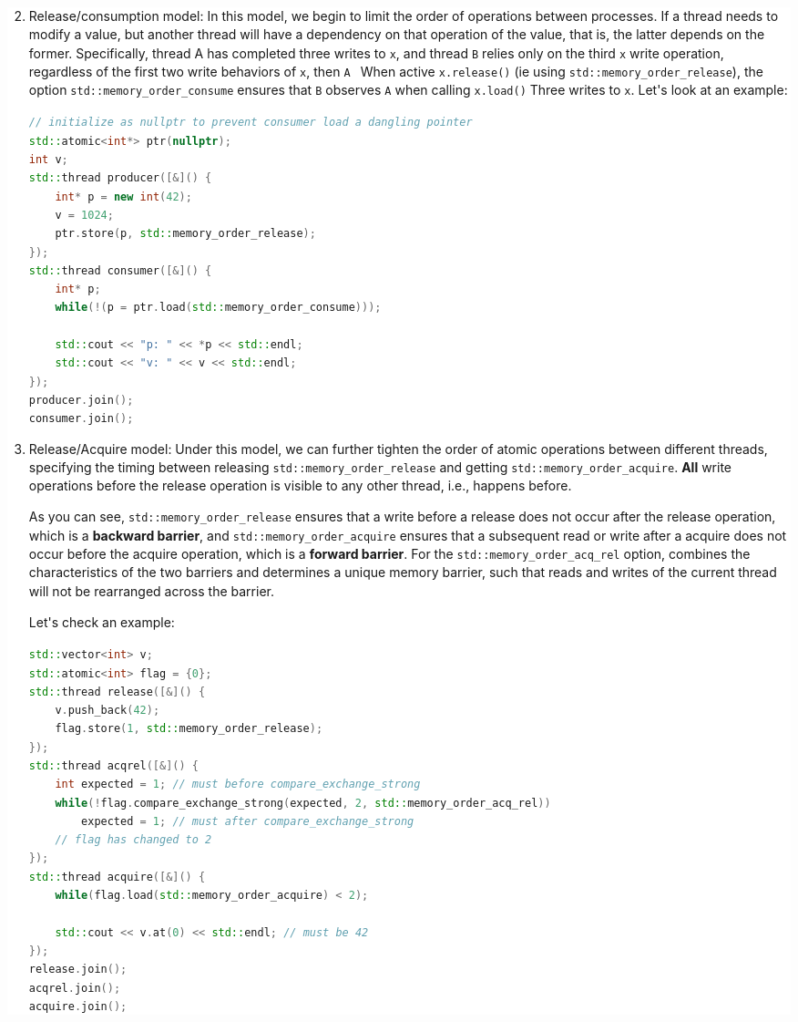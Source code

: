 2. Release/consumption model: In this model, we begin to limit the order of operations between processes. If a thread needs to modify a value, but another thread will have a dependency on that operation of the value, that is, the latter depends on the former. Specifically, thread A has completed three writes to `x`, and thread `B` relies only on the third `x` write operation, regardless of the first two write behaviors of `x`, then `A ` When active `x.release()` (ie using `std::memory_order_release`), the option `std::memory_order_consume` ensures that `B` observes `A` when calling `x.load()` Three writes to `x`. Let's look at an example:

   ```cpp
   // initialize as nullptr to prevent consumer load a dangling pointer
   std::atomic<int*> ptr(nullptr);
   int v;
   std::thread producer([&]() {
       int* p = new int(42);
       v = 1024;
       ptr.store(p, std::memory_order_release);
   });
   std::thread consumer([&]() {
       int* p;
       while(!(p = ptr.load(std::memory_order_consume)));

       std::cout << "p: " << *p << std::endl;
       std::cout << "v: " << v << std::endl;
   });
   producer.join();
   consumer.join();
   ```

3. Release/Acquire model: Under this model, we can further tighten the order of atomic operations between different threads, specifying the timing between releasing `std::memory_order_release` and getting `std::memory_order_acquire`. **All** write operations before the release operation is visible to any other thread, i.e., happens before.

   As you can see, `std::memory_order_release` ensures that a write before a release does not occur after the release operation, which is a **backward barrier**, and `std::memory_order_acquire` ensures that a subsequent read or write after a acquire does not occur before the acquire operation, which is a **forward barrier**.
   For the `std::memory_order_acq_rel` option, combines the characteristics of the two barriers and determines a unique memory barrier, such that reads and writes of the current thread will not be rearranged across the barrier.

   Let's check an example:

   ```cpp
   std::vector<int> v;
   std::atomic<int> flag = {0};
   std::thread release([&]() {
       v.push_back(42);
       flag.store(1, std::memory_order_release);
   });
   std::thread acqrel([&]() {
       int expected = 1; // must before compare_exchange_strong
       while(!flag.compare_exchange_strong(expected, 2, std::memory_order_acq_rel)) 
           expected = 1; // must after compare_exchange_strong
       // flag has changed to 2
   });
   std::thread acquire([&]() {
       while(flag.load(std::memory_order_acquire) < 2);

       std::cout << v.at(0) << std::endl; // must be 42
   });
   release.join();
   acqrel.join();
   acquire.join();
   ```
